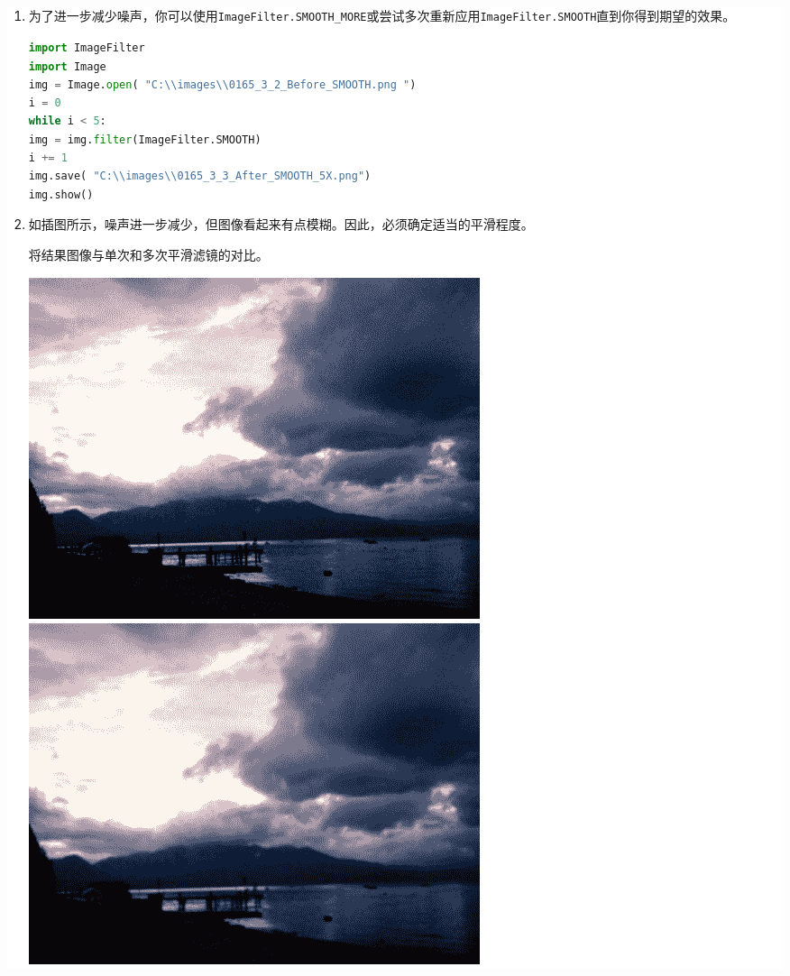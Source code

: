 1.  为了进一步减少噪声，你可以使用`ImageFilter.SMOOTH_MORE`或尝试多次重新应用`ImageFilter.SMOOTH`直到你得到期望的效果。

    ```py
    import ImageFilter
    import Image
    img = Image.open( "C:\\images\\0165_3_2_Before_SMOOTH.png ")
    i = 0
    while i < 5:
    img = img.filter(ImageFilter.SMOOTH)
    i += 1
    img.save( "C:\\images\\0165_3_3_After_SMOOTH_5X.png")
    img.show()

    ```

1.  如插图所示，噪声进一步减少，但图像看起来有点模糊。因此，必须确定适当的平滑程度。

    将结果图像与单次和多次平滑滤镜的对比。

    ![行动时间 - 平滑图像](img/0165_3_26.jpg)![行动时间 - 平滑图像](img/0165_3_27.jpg)
